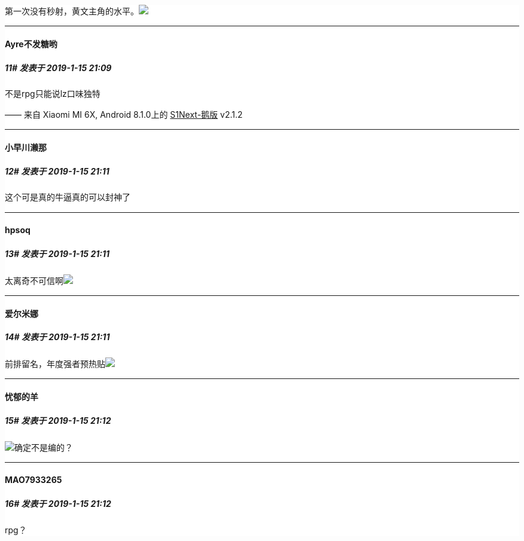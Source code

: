 
第一次没有秒射，黄文主角的水平。<img src="https://static.saraba1st.com/image/smiley/face2017/042.png" referrerpolicy="no-referrer">


-----

####  Ayre不发糖哟  
##### 11#       发表于 2019-1-15 21:09


不是rpg只能说lz口味独特

—— 来自 Xiaomi MI 6X, Android 8.1.0上的 [S1Next-鹅版](https://github.com/ykrank/S1-Next/releases) v2.1.2


-----

####  小早川濑那  
##### 12#       发表于 2019-1-15 21:11


这个可是真的牛逼真的可以封神了


-----

####  hpsoq  
##### 13#       发表于 2019-1-15 21:11


太离奇不可信啊<img src="https://static.saraba1st.com/image/smiley/face2017/001.png" referrerpolicy="no-referrer">


-----

####  爱尔米娜  
##### 14#       发表于 2019-1-15 21:11


前排留名，年度强者预热贴<img src="https://static.saraba1st.com/image/smiley/face2017/067.png" referrerpolicy="no-referrer">


-----

####  忧郁的羊  
##### 15#       发表于 2019-1-15 21:12


<img src="https://static.saraba1st.com/image/smiley/face2017/001.png" referrerpolicy="no-referrer">确定不是编的？


-----

####  MAO7933265  
##### 16#       发表于 2019-1-15 21:12


rpg？
